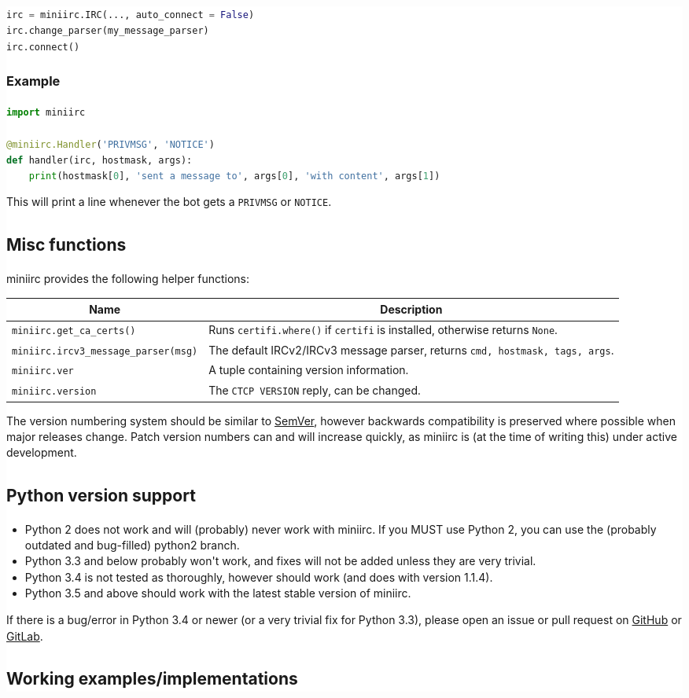 ~~~py
irc = miniirc.IRC(..., auto_connect = False)
irc.change_parser(my_message_parser)
irc.connect()
~~~

### Example

~~~py
import miniirc

@miniirc.Handler('PRIVMSG', 'NOTICE')
def handler(irc, hostmask, args):
    print(hostmask[0], 'sent a message to', args[0], 'with content', args[1])
~~~

This will print a line whenever the bot gets a `PRIVMSG` or `NOTICE`.

## Misc functions

miniirc provides the following helper functions:

| Name                          | Description                               |
| ----------------------------- | ----------------------------------------- |
| `miniirc.get_ca_certs()`      | Runs `certifi.where()` if `certifi` is installed, otherwise returns `None`. |
| `miniirc.ircv3_message_parser(msg)` | The default IRCv2/IRCv3 message parser, returns `cmd, hostmask, tags, args`. |
| `miniirc.ver`                 | A tuple containing version information.   |
| `miniirc.version`             | The `CTCP VERSION` reply, can be changed. |

The version numbering system should be similar to [SemVer](https://semver.org/),
however backwards compatibility is preserved where possible when major releases
change. Patch version numbers can and will increase quickly, as miniirc is (at
the time of writing this) under active development.

## Python version support

 - Python 2 does not work and will (probably) never work with miniirc. If you MUST use Python 2, you can use the (probably outdated and bug-filled) python2 branch.
 - Python 3.3 and below probably won't work, and fixes will not be added unless
    they are very trivial.
 - Python 3.4 is not tested as thoroughly, however should work (and does with
    version 1.1.4).
 - Python 3.5 and above should work with the latest stable version of miniirc.

If there is a bug/error in Python 3.4 or newer (or a very trivial fix for
Python 3.3), please open an issue or pull request on
[GitHub](https://github.com/luk3yx/miniirc/issues) or
[GitLab](https://gitlab.com/luk3yx/miniirc/issues).

## Working examples/implementations


[Python 3.4+]: https://img.shields.io/badge/python-3.4/3.5+-blue.svg
[Available on PyPI.]: https://img.shields.io/pypi/v/miniirc.svg
[License: MIT]: https://img.shields.io/pypi/l/miniirc.svg
[irc-rss-feed-bot]:  https://github.com/impredicative/irc-rss-feed-bot
[irc-url-title-bot]: https://github.com/impredicative/irc-url-title-bot
[lurklite]:          https://gitlab.com/luk3yx/lurklite
[stdinbot]:          https://gitlab.com/luk3yx/stdinbot